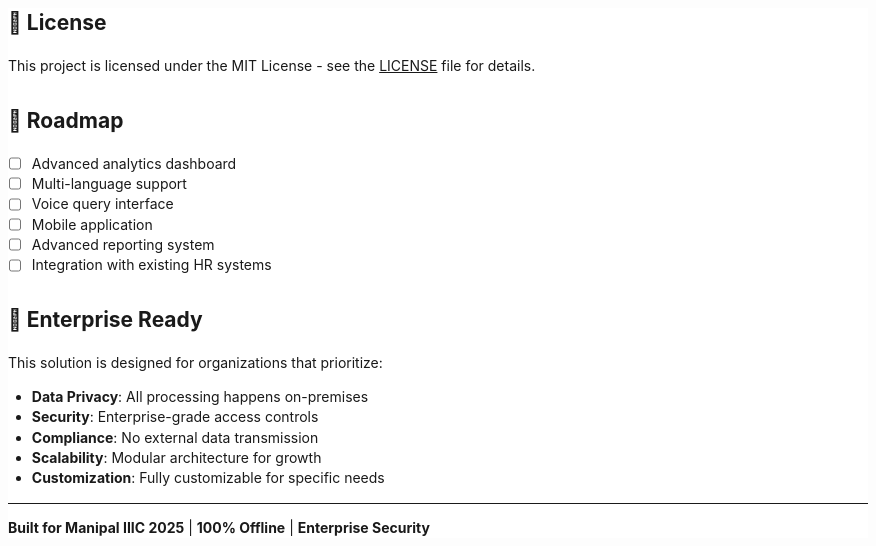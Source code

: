 ## 📄 License

This project is licensed under the MIT License - see the [LICENSE](LICENSE) file for details.

## 🎯 Roadmap

- [ ] Advanced analytics dashboard
- [ ] Multi-language support
- [ ] Voice query interface
- [ ] Mobile application
- [ ] Advanced reporting system
- [ ] Integration with existing HR systems

## 🏢 Enterprise Ready

This solution is designed for organizations that prioritize:
- **Data Privacy**: All processing happens on-premises
- **Security**: Enterprise-grade access controls
- **Compliance**: No external data transmission
- **Scalability**: Modular architecture for growth
- **Customization**: Fully customizable for specific needs

---

**Built for Manipal IIIC 2025** | **100% Offline** | **Enterprise Security**
